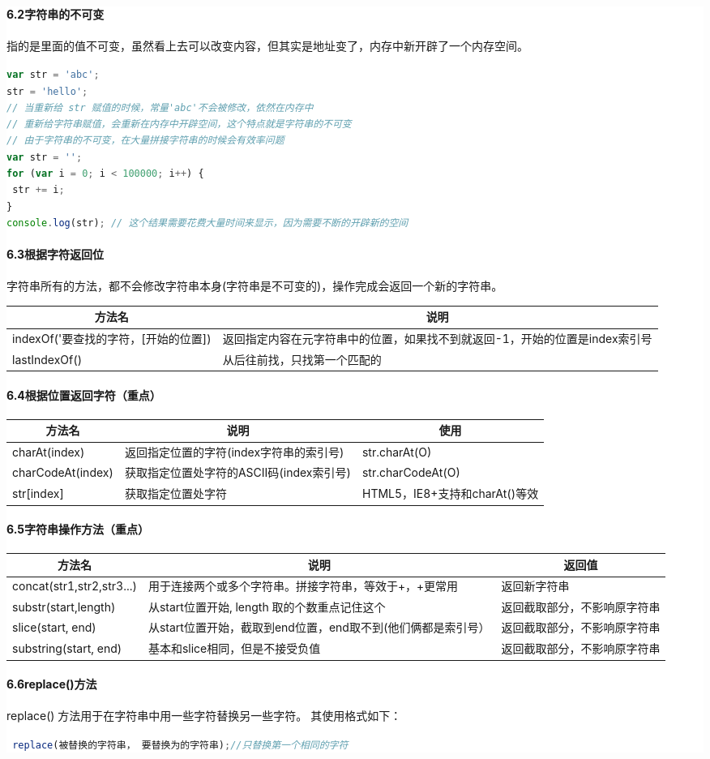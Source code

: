 #### 6.2字符串的不可变

指的是里面的值不可变，虽然看上去可以改变内容，但其实是地址变了，内存中新开辟了一个内存空间。

```javascript
var str = 'abc';
str = 'hello';
// 当重新给 str 赋值的时候，常量'abc'不会被修改，依然在内存中
// 重新给字符串赋值，会重新在内存中开辟空间，这个特点就是字符串的不可变
// 由于字符串的不可变，在大量拼接字符串的时候会有效率问题
var str = '';
for (var i = 0; i < 100000; i++) {
 str += i;
}
console.log(str); // 这个结果需要花费大量时间来显示，因为需要不断的开辟新的空间
```

#### 6.3根据字符返回位

字符串所有的方法，都不会修改字符串本身(字符串是不可变的)，操作完成会返回一个新的字符串。

| 方法名                               | 说明                                                         |
| ------------------------------------ | ------------------------------------------------------------ |
| indexOf('要查找的字符，[开始的位置]) | 返回指定内容在元字符串中的位置，如果找不到就返回-1，开始的位置是index索引号 |
| lastIndexOf()                        | 从后往前找，只找第一个匹配的                                 |

#### 6.4根据位置返回字符（重点）

| 方法名            | 说明                                     | 使用                          |
| ----------------- | ---------------------------------------- | ----------------------------- |
| charAt(index)     | 返回指定位置的字符(index字符串的索引号)  | str.charAt(O)                 |
| charCodeAt(index) | 获取指定位置处字符的ASCII码(index索引号) | str.charCodeAt(O)             |
| str[index]        | 获取指定位置处字符                       | HTML5，IE8+支持和charAt()等效 |

#### 6.5字符串操作方法（重点）

| 方法名                    | 说明                                                         | 返回值                       |
| ------------------------- | ------------------------------------------------------------ | ---------------------------- |
| concat(str1,str2,str3...) | 用于连接两个或多个字符串。拼接字符串，等效于+，+更常用       | 返回新字符串                 |
| substr(start,length)      | 从start位置开始, length 取的个数重点记住这个                 | 返回截取部分，不影响原字符串 |
| slice(start, end)         | 从start位置开始，截取到end位置，end取不到(他们俩都是索引号） | 返回截取部分，不影响原字符串 |
| substring(start, end)     | 基本和slice相同，但是不接受负值                              | 返回截取部分，不影响原字符串 |

#### 6.6replace()方法

replace() 方法用于在字符串中用一些字符替换另一些字符。 其使用格式如下：

```javascript
 replace(被替换的字符串， 要替换为的字符串);//只替换第一个相同的字符
```
